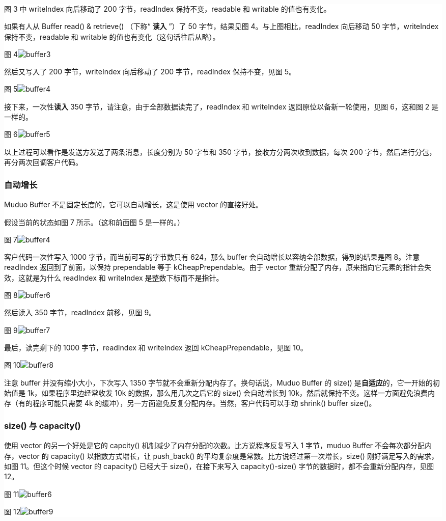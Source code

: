 图 3 中 writeIndex 向后移动了 200 字节，readIndex 保持不变，readable 和 writable 的值也有变化。

如果有人从 Buffer read() & retrieve() （下称“ **读入** ”）了 50 字节，结果见图 4。与上图相比，readIndex 向后移动 50 字节，writeIndex 保持不变，readable 和 writable 的值也有变化（这句话往后从略）。

图 4![buffer3](https://images.cnblogs.com/cnblogs_com/Solstice/201104/201104171224009719.png "buffer3")

然后又写入了 200 字节，writeIndex 向后移动了 200 字节，readIndex 保持不变，见图 5。

图 5![buffer4](https://images.cnblogs.com/cnblogs_com/Solstice/201104/201104171224007734.png "buffer4")

接下来，一次性**读入** 350 字节，请注意，由于全部数据读完了，readIndex 和 writeIndex 返回原位以备新一轮使用，见图 6，这和图 2 是一样的。

图 6![buffer5](https://images.cnblogs.com/cnblogs_com/Solstice/201104/20110417122400209.png "buffer5")

以上过程可以看作是发送方发送了两条消息，长度分别为 50 字节和 350 字节，接收方分两次收到数据，每次 200 字节，然后进行分包，再分两次回调客户代码。

### 自动增长

Muduo Buffer 不是固定长度的，它可以自动增长，这是使用 vector 的直接好处。

假设当前的状态如图 7 所示。（这和前面图 5 是一样的。）

图 7![buffer4](https://images.cnblogs.com/cnblogs_com/Solstice/201104/201104171224012685.png "buffer4")

客户代码一次性写入 1000 字节，而当前可写的字节数只有 624，那么 buffer 会自动增长以容纳全部数据，得到的结果是图 8。注意 readIndex 返回到了前面，以保持 prependable 等于 kCheapPrependable。由于 vector 重新分配了内存，原来指向它元素的指针会失效，这就是为什么 readIndex 和 writeIndex 是整数下标而不是指针。

图 8![buffer6](https://images.cnblogs.com/cnblogs_com/Solstice/201104/201104171224019064.png "buffer6")

然后读入 350 字节，readIndex 前移，见图 9。

图 9![buffer7](https://images.cnblogs.com/cnblogs_com/Solstice/201104/201104171224017079.png "buffer7")

最后，读完剩下的 1000 字节，readIndex 和 writeIndex 返回 kCheapPrependable，见图 10。

图 10![buffer8](https://images.cnblogs.com/cnblogs_com/Solstice/201104/201104171224027046.png "buffer8")

注意 buffer 并没有缩小大小，下次写入 1350 字节就不会重新分配内存了。换句话说，Muduo Buffer 的 size() 是**自适应**的，它一开始的初始值是 1k，如果程序里边经常收发 10k 的数据，那么用几次之后它的 size() 会自动增长到 10k，然后就保持不变。这样一方面避免浪费内存（有的程序可能只需要 4k 的缓冲），另一方面避免反复分配内存。当然，客户代码可以手动 shrink() buffer size()。

### size() 与 capacity()

使用 vector 的另一个好处是它的 capcity() 机制减少了内存分配的次数。比方说程序反复写入 1 字节，muduo Buffer 不会每次都分配内存，vector 的 capacity() 以指数方式增长，让 push_back() 的平均复杂度是常数。比方说经过第一次增长，size() 刚好满足写入的需求，如图 11。但这个时候 vector 的 capacity() 已经大于 size()，在接下来写入 capacity()-size() 字节的数据时，都不会重新分配内存，见图 12。

图 11![buffer6](https://images.cnblogs.com/cnblogs_com/Solstice/201104/201104171224029521.png "buffer6")

图 12![buffer9](https://images.cnblogs.com/cnblogs_com/Solstice/201104/201104171224029488.png "buffer9")
